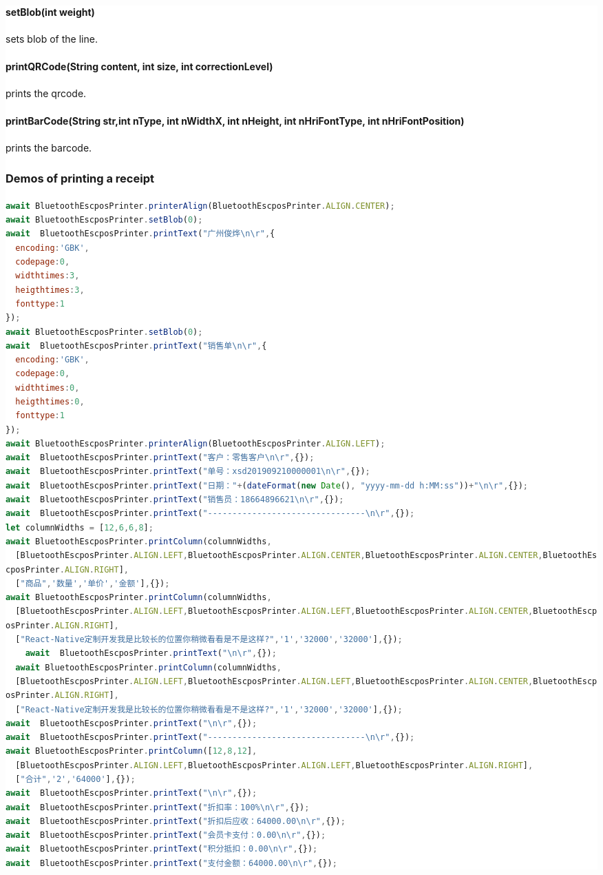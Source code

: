#### setBlob(int weight) ####
  sets blob of the line.

#### printQRCode(String content, int size, int correctionLevel) ####
  prints the qrcode.

#### printBarCode(String str,int nType, int nWidthX, int nHeight, int nHriFontType, int nHriFontPosition) ####
  prints the barcode.

### Demos of printing a receipt ###
```javascript
await BluetoothEscposPrinter.printerAlign(BluetoothEscposPrinter.ALIGN.CENTER);
await BluetoothEscposPrinter.setBlob(0);
await  BluetoothEscposPrinter.printText("广州俊烨\n\r",{
  encoding:'GBK',
  codepage:0,
  widthtimes:3,
  heigthtimes:3,
  fonttype:1
});
await BluetoothEscposPrinter.setBlob(0);
await  BluetoothEscposPrinter.printText("销售单\n\r",{
  encoding:'GBK',
  codepage:0,
  widthtimes:0,
  heigthtimes:0,
  fonttype:1
});
await BluetoothEscposPrinter.printerAlign(BluetoothEscposPrinter.ALIGN.LEFT);
await  BluetoothEscposPrinter.printText("客户：零售客户\n\r",{});
await  BluetoothEscposPrinter.printText("单号：xsd201909210000001\n\r",{});
await  BluetoothEscposPrinter.printText("日期："+(dateFormat(new Date(), "yyyy-mm-dd h:MM:ss"))+"\n\r",{});
await  BluetoothEscposPrinter.printText("销售员：18664896621\n\r",{});
await  BluetoothEscposPrinter.printText("--------------------------------\n\r",{});
let columnWidths = [12,6,6,8];
await BluetoothEscposPrinter.printColumn(columnWidths,
  [BluetoothEscposPrinter.ALIGN.LEFT,BluetoothEscposPrinter.ALIGN.CENTER,BluetoothEscposPrinter.ALIGN.CENTER,BluetoothEscposPrinter.ALIGN.RIGHT],
  ["商品",'数量','单价','金额'],{});
await BluetoothEscposPrinter.printColumn(columnWidths,
  [BluetoothEscposPrinter.ALIGN.LEFT,BluetoothEscposPrinter.ALIGN.LEFT,BluetoothEscposPrinter.ALIGN.CENTER,BluetoothEscposPrinter.ALIGN.RIGHT],
  ["React-Native定制开发我是比较长的位置你稍微看看是不是这样?",'1','32000','32000'],{});
    await  BluetoothEscposPrinter.printText("\n\r",{});
  await BluetoothEscposPrinter.printColumn(columnWidths,
  [BluetoothEscposPrinter.ALIGN.LEFT,BluetoothEscposPrinter.ALIGN.LEFT,BluetoothEscposPrinter.ALIGN.CENTER,BluetoothEscposPrinter.ALIGN.RIGHT],
  ["React-Native定制开发我是比较长的位置你稍微看看是不是这样?",'1','32000','32000'],{});
await  BluetoothEscposPrinter.printText("\n\r",{});
await  BluetoothEscposPrinter.printText("--------------------------------\n\r",{});
await BluetoothEscposPrinter.printColumn([12,8,12],
  [BluetoothEscposPrinter.ALIGN.LEFT,BluetoothEscposPrinter.ALIGN.LEFT,BluetoothEscposPrinter.ALIGN.RIGHT],
  ["合计",'2','64000'],{});
await  BluetoothEscposPrinter.printText("\n\r",{});
await  BluetoothEscposPrinter.printText("折扣率：100%\n\r",{});
await  BluetoothEscposPrinter.printText("折扣后应收：64000.00\n\r",{});
await  BluetoothEscposPrinter.printText("会员卡支付：0.00\n\r",{});
await  BluetoothEscposPrinter.printText("积分抵扣：0.00\n\r",{});
await  BluetoothEscposPrinter.printText("支付金额：64000.00\n\r",{});
```